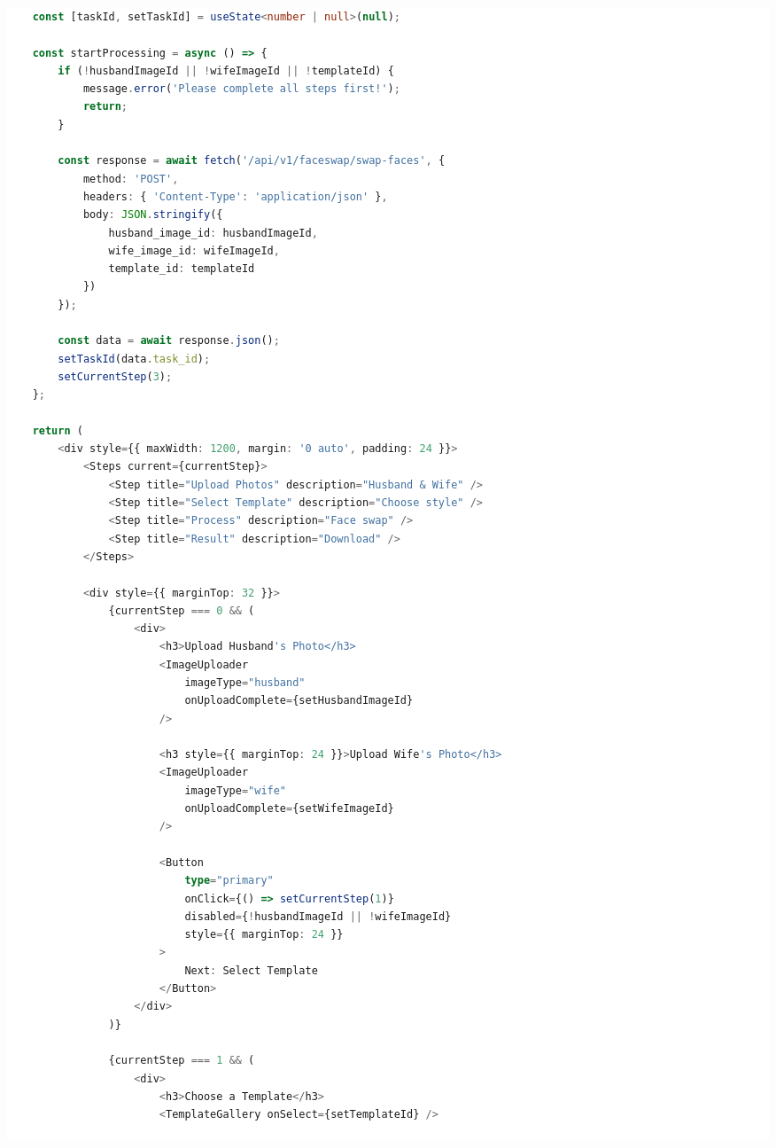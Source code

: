    ```typescript
       const [taskId, setTaskId] = useState<number | null>(null);
       
       const startProcessing = async () => {
           if (!husbandImageId || !wifeImageId || !templateId) {
               message.error('Please complete all steps first!');
               return;
           }
           
           const response = await fetch('/api/v1/faceswap/swap-faces', {
               method: 'POST',
               headers: { 'Content-Type': 'application/json' },
               body: JSON.stringify({
                   husband_image_id: husbandImageId,
                   wife_image_id: wifeImageId,
                   template_id: templateId
               })
           });
           
           const data = await response.json();
           setTaskId(data.task_id);
           setCurrentStep(3);
       };
       
       return (
           <div style={{ maxWidth: 1200, margin: '0 auto', padding: 24 }}>
               <Steps current={currentStep}>
                   <Step title="Upload Photos" description="Husband & Wife" />
                   <Step title="Select Template" description="Choose style" />
                   <Step title="Process" description="Face swap" />
                   <Step title="Result" description="Download" />
               </Steps>
               
               <div style={{ marginTop: 32 }}>
                   {currentStep === 0 && (
                       <div>
                           <h3>Upload Husband's Photo</h3>
                           <ImageUploader
                               imageType="husband"
                               onUploadComplete={setHusbandImageId}
                           />
                           
                           <h3 style={{ marginTop: 24 }}>Upload Wife's Photo</h3>
                           <ImageUploader
                               imageType="wife"
                               onUploadComplete={setWifeImageId}
                           />
                           
                           <Button
                               type="primary"
                               onClick={() => setCurrentStep(1)}
                               disabled={!husbandImageId || !wifeImageId}
                               style={{ marginTop: 24 }}
                           >
                               Next: Select Template
                           </Button>
                       </div>
                   )}
                   
                   {currentStep === 1 && (
                       <div>
                           <h3>Choose a Template</h3>
                           <TemplateGallery onSelect={setTemplateId} />
                           
   ```
